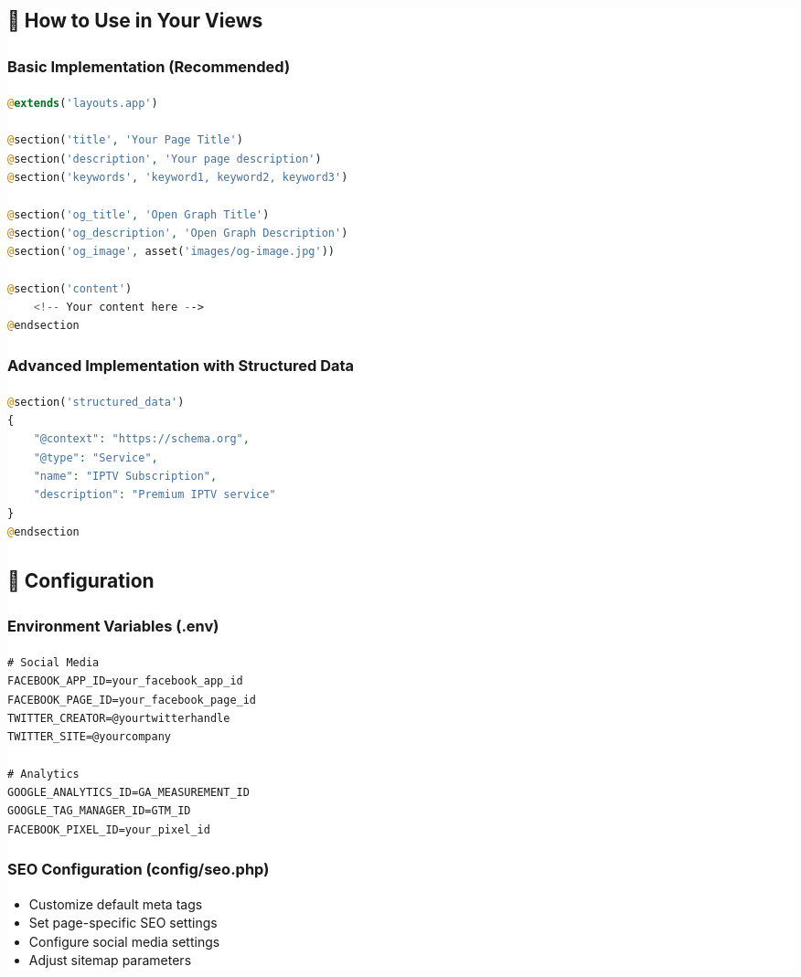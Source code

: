 ## 📱 How to Use in Your Views

### Basic Implementation (Recommended)
```php
@extends('layouts.app')

@section('title', 'Your Page Title')
@section('description', 'Your page description')
@section('keywords', 'keyword1, keyword2, keyword3')

@section('og_title', 'Open Graph Title')
@section('og_description', 'Open Graph Description')
@section('og_image', asset('images/og-image.jpg'))

@section('content')
    <!-- Your content here -->
@endsection
```

### Advanced Implementation with Structured Data
```php
@section('structured_data')
{
    "@context": "https://schema.org",
    "@type": "Service",
    "name": "IPTV Subscription",
    "description": "Premium IPTV service"
}
@endsection
```

## 🔧 Configuration

### Environment Variables (.env)
```env
# Social Media
FACEBOOK_APP_ID=your_facebook_app_id
FACEBOOK_PAGE_ID=your_facebook_page_id
TWITTER_CREATOR=@yourtwitterhandle
TWITTER_SITE=@yourcompany

# Analytics
GOOGLE_ANALYTICS_ID=GA_MEASUREMENT_ID
GOOGLE_TAG_MANAGER_ID=GTM_ID
FACEBOOK_PIXEL_ID=your_pixel_id
```

### SEO Configuration (config/seo.php)
- Customize default meta tags
- Set page-specific SEO settings
- Configure social media settings
- Adjust sitemap parameters
